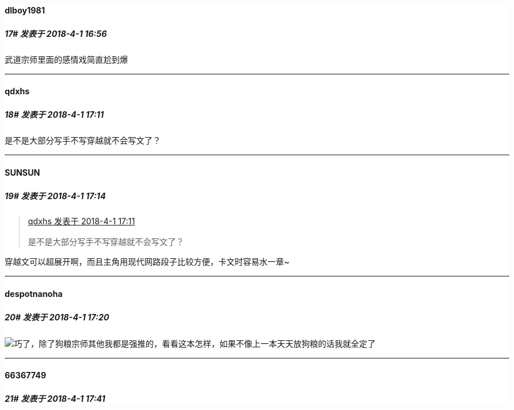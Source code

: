 ####  dlboy1981  
##### 17#       发表于 2018-4-1 16:56




武道宗师里面的感情戏简直尬到爆







-----

####  qdxhs  
##### 18#       发表于 2018-4-1 17:11




是不是大部分写手不写穿越就不会写文了？







-----

####  SUNSUN  
##### 19#       发表于 2018-4-1 17:14



<blockquote><a href="httphttps://bbs.saraba1st.com/2b/forum.php?mod=redirect&amp;goto=findpost&amp;pid=39057961&amp;ptid=1595632" target="_blank">qdxhs 发表于 2018-4-1 17:11</a>

是不是大部分写手不写穿越就不会写文了？</blockquote>
穿越文可以超展开啊，而且主角用现代网路段子比较方便，卡文时容易水一章~







-----

####  despotnanoha  
##### 20#       发表于 2018-4-1 17:20



<img src="https://static.saraba1st.com/image/smiley/face2017/001.png" referrerpolicy="no-referrer">巧了，除了狗粮宗师其他我都是强推的，看看这本怎样，如果不像上一本天天放狗粮的话我就全定了







-----

####  66367749  
##### 21#       发表于 2018-4-1 17:41
